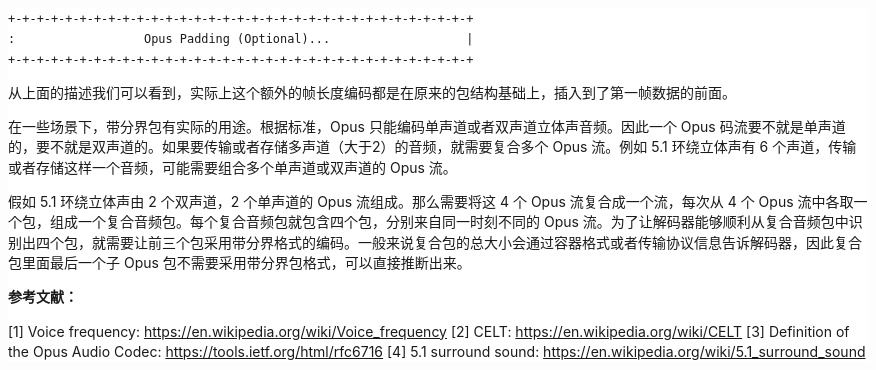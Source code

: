 ```plain
+-+-+-+-+-+-+-+-+-+-+-+-+-+-+-+-+-+-+-+-+-+-+-+-+-+-+-+-+-+-+-+-+
:                  Opus Padding (Optional)...                   |
+-+-+-+-+-+-+-+-+-+-+-+-+-+-+-+-+-+-+-+-+-+-+-+-+-+-+-+-+-+-+-+-+
```

从上面的描述我们可以看到，实际上这个额外的帧长度编码都是在原来的包结构基础上，插入到了第一帧数据的前面。 

在一些场景下，带分界包有实际的用途。根据标准，Opus 只能编码单声道或者双声道立体声音频。因此一个 Opus 码流要不就是单声道的，要不就是双声道的。如果要传输或者存储多声道（大于2）的音频，就需要复合多个 Opus 流。例如 5.1 环绕立体声有 6 个声道，传输或者存储这样一个音频，可能需要组合多个单声道或双声道的 Opus 流。

假如 5.1 环绕立体声由 2 个双声道，2 个单声道的 Opus 流组成。那么需要将这 4 个 Opus 流复合成一个流，每次从 4 个 Opus 流中各取一个包，组成一个复合音频包。每个复合音频包就包含四个包，分别来自同一时刻不同的 Opus 流。为了让解码器能够顺利从复合音频包中识别出四个包，就需要让前三个包采用带分界格式的编码。一般来说复合包的总大小会通过容器格式或者传输协议信息告诉解码器，因此复合包里面最后一个子 Opus 包不需要采用带分界包格式，可以直接推断出来。


**参考文献：**

[1] Voice frequency: https://en.wikipedia.org/wiki/Voice_frequency
[2] CELT: https://en.wikipedia.org/wiki/CELT
[3] Definition of the Opus Audio Codec: https://tools.ietf.org/html/rfc6716
[4] 5.1 surround sound: https://en.wikipedia.org/wiki/5.1_surround_sound
